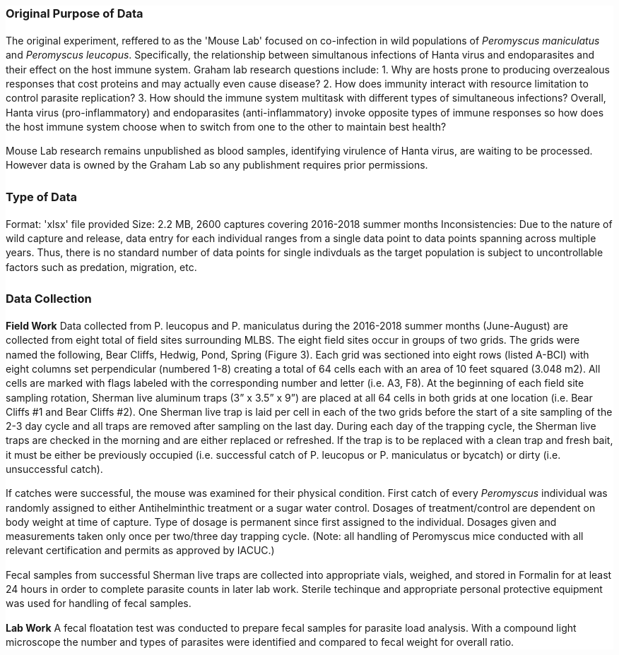  ### Original Purpose of Data
The original experiment, reffered to as the 'Mouse Lab' focused on co-infection in wild populations of _Peromyscus maniculatus_ and _Peromyscus leucopus_. Specifically, the relationship between simultanous infections of Hanta virus and endoparasites and their effect on the host immune system.  Graham lab research questions include: 1. Why are hosts prone to producing overzealous responses that cost proteins and may actually even cause disease? 2. How does immunity interact with resource limitation to control parasite replication? 3. How should the immune system multitask with different types of simultaneous infections? Overall, Hanta virus (pro-inflammatory) and endoparasites (anti-inflammatory) invoke opposite types of immune responses so how does the host immune system choose when to switch from one to the other to maintain best health?

Mouse Lab research remains unpublished as blood samples, identifying virulence of Hanta virus, are waiting to be processed. However data is owned by the Graham Lab so any publishment requires prior permissions.

### Type of Data
Format: 'xlsx' file provided
Size: 2.2 MB, 2600 captures covering 2016-2018 summer months
Inconsistencies: Due to the nature of wild capture and release, data entry for each individual ranges from a single data point to data points spanning across multiple years. Thus, there is no standard number of data points for single indivduals as the target population is subject to uncontrollable factors such as predation, migration, etc.

### Data Collection
__Field Work__
Data collected from P. leucopus and P. maniculatus during the 2016-2018 summer months (June-August) are collected from eight total of field sites surrounding MLBS. The eight field sites occur in groups of two grids. The grids were named the following, Bear Cliffs, Hedwig, Pond, Spring (Figure 3). Each grid was sectioned into eight rows (listed A-BCI) with eight columns set perpendicular (numbered 1-8) creating a total of 64 cells each with an area of 10 feet squared (3.048 m2). All cells are marked with flags labeled with the corresponding number and letter (i.e. A3, F8). At the beginning of each field site sampling rotation, Sherman live aluminum traps (3” x 3.5” x 9”) are placed at all 64 cells in both grids at one location (i.e. Bear Cliffs #1 and Bear Cliffs #2). One Sherman live trap is laid per cell in each of the two grids before the start of a site sampling of the 2-3 day cycle and all traps are removed after sampling on the last day. During each day of the trapping cycle, the Sherman live traps are checked in the morning and are either replaced or refreshed. If the trap is to be replaced with a clean trap and fresh bait, it must be either be previously occupied (i.e. successful catch of P. leucopus or P. maniculatus or bycatch) or dirty (i.e. unsuccessful catch). 

If catches were successful, the mouse was examined for their physical condition. First catch of every _Peromyscus_ individual was randomly assigned to either Antihelminthic treatment or a sugar water control. Dosages of treatment/control are dependent on body weight at time of capture. Type of dosage is permanent since first assigned to the individual. Dosages given and measurements taken only once per two/three day trapping cycle. (Note: all handling of Peromyscus mice conducted with all relevant certification and permits as approved by IACUC.)

Fecal samples from successful Sherman live traps are collected into appropriate vials, weighed, and stored in Formalin for at least 24 hours in order to complete parasite counts in later lab work.  Sterile techinque and appropriate personal protective equipment was used for handling of fecal samples.

__Lab Work__
A fecal floatation test was conducted to prepare fecal samples for parasite load analysis. With a compound light microscope the number and types of parasites were identified and compared to fecal weight for overall ratio.
